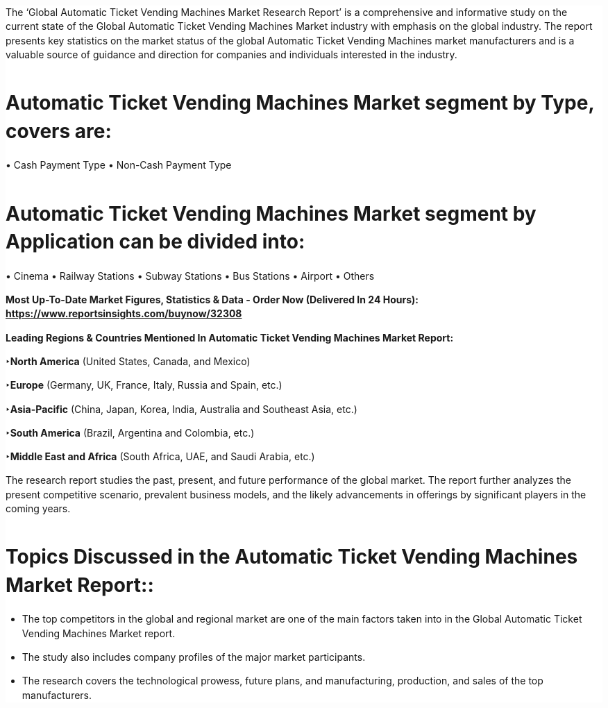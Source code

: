 The ‘Global Automatic Ticket Vending Machines Market Research Report’ is a comprehensive and informative study on the current state of the Global Automatic Ticket Vending Machines Market industry with emphasis on the global industry. The report presents key statistics on the market status of the global Automatic Ticket Vending Machines market manufacturers and is a valuable source of guidance and direction for companies and individuals interested in the industry.

# <strong>Automatic Ticket Vending Machines Market segment by Type, covers are:</strong>

• Cash Payment Type
• Non-Cash Payment Type

# <strong>Automatic Ticket Vending Machines Market segment by Application can be divided into:</strong>

• Cinema
• Railway Stations
• Subway Stations
• Bus Stations
• Airport
• Others

<strong>Most Up-To-Date Market Figures, Statistics & Data - Order Now (Delivered In 24 Hours): <a href=https://www.reportsinsights.com/buynow/32308>https://www.reportsinsights.com/buynow/32308</a></strong>

<strong>Leading Regions &amp; Countries Mentioned In Automatic Ticket Vending Machines Market Report:</strong>

<strong>‣North America</strong> (United States, Canada, and Mexico)

<strong>‣Europe</strong> (Germany, UK, France, Italy, Russia and Spain, etc.)

<strong>‣Asia-Pacific</strong> (China, Japan, Korea, India, Australia and Southeast Asia, etc.)

<strong>‣South America</strong> (Brazil, Argentina and Colombia, etc.)

<strong>‣Middle East and Africa</strong> (South Africa, UAE, and Saudi Arabia, etc.)

The research report studies the past, present, and future performance of the global market. The report further analyzes the present competitive scenario, prevalent business models, and the likely advancements in offerings by significant players in the coming years.

# <strong>Topics Discussed in the Automatic Ticket Vending Machines Market Report::</strong>

- The top competitors in the global and regional market are one of the main factors taken into in the Global Automatic Ticket Vending Machines Market report.

- The study also includes company profiles of the major market participants.

- The research covers the technological prowess, future plans, and manufacturing, production, and sales of the top manufacturers.
